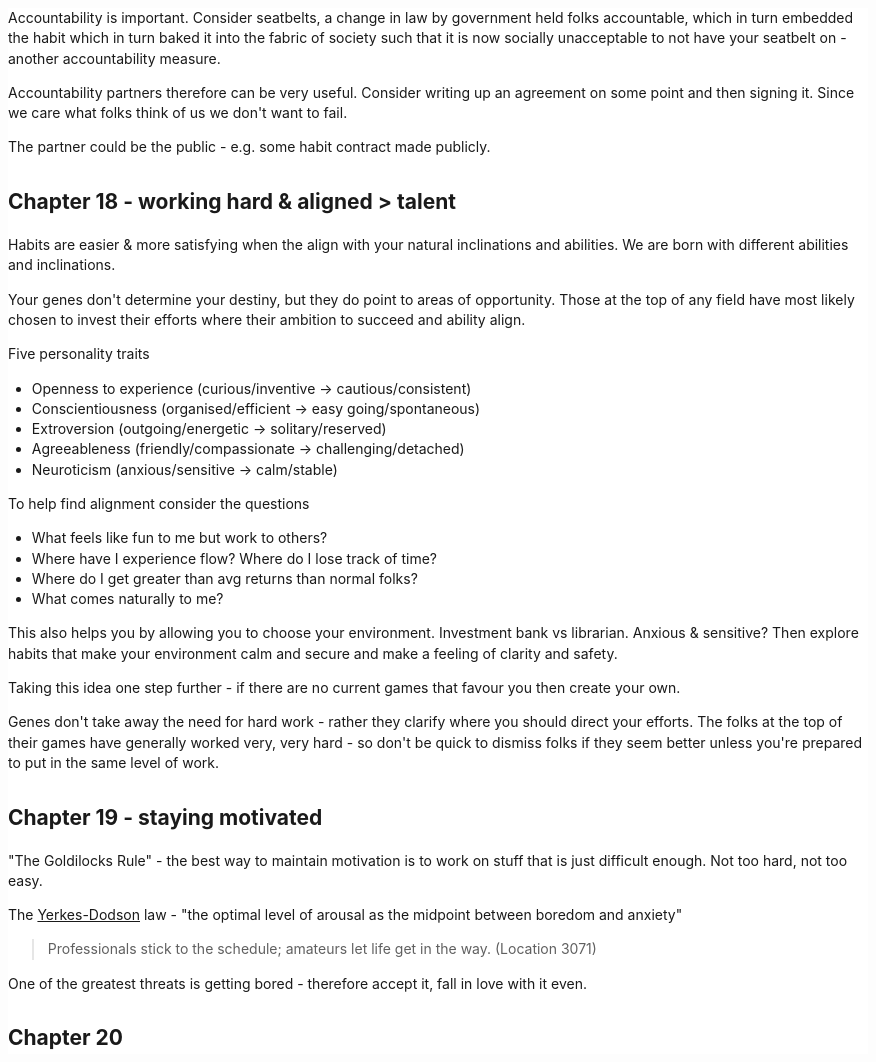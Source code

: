 Accountability is important.  Consider seatbelts, a change in law by government held folks accountable, which in turn embedded the habit which in turn baked it into the fabric of society such that it is now socially unacceptable to not have your seatbelt on - another accountability measure.

Accountability partners therefore can be very useful.  Consider writing up an agreement on some point and then signing it.  Since we care what folks think of us we don't want to fail.

The partner could be the public - e.g. some habit contract made publicly.

## Chapter 18 - working hard & aligned > talent

Habits are easier & more satisfying when the align with your natural inclinations and abilities.  We are born with different abilities and inclinations.

Your genes don't determine your destiny, but they do point to areas of opportunity.  Those at the top of any field have most likely chosen to invest their efforts where their ambition to succeed and ability align.

Five personality traits
- Openness to experience (curious/inventive → cautious/consistent)
- Conscientiousness (organised/efficient → easy going/spontaneous)
- Extroversion (outgoing/energetic → solitary/reserved)
- Agreeableness (friendly/compassionate → challenging/detached)
- Neuroticism (anxious/sensitive → calm/stable)

To help find alignment consider the questions
- What feels like fun to me but work to others?
- Where have I experience flow?  Where do I lose track of time?
- Where do I get greater than avg returns than normal folks?
- What comes naturally to me?

This also helps you by allowing you to choose your environment.  Investment bank vs librarian.  Anxious & sensitive?  Then explore habits that make your environment calm and secure and make a feeling of clarity and safety.

Taking this idea one step further - if there are no current games that favour you then create your own.

Genes don't take away the need for hard work - rather they clarify where you should direct your efforts.  The folks at the top of their games have generally worked very, very hard - so don't be quick to dismiss folks if they seem better unless you're prepared to put in the same level of work.

## Chapter 19 - staying motivated

"The Goldilocks Rule" - the best way to maintain motivation is to work on stuff that is just difficult enough.  Not too hard, not too easy.

The [Yerkes-Dodson](https://en.wikipedia.org/wiki/Yerkes%E2%80%93Dodson_law) law - "the optimal level of arousal as the midpoint between boredom and anxiety"

> Professionals stick to the schedule; amateurs let life get in the way. (Location 3071)

One of the greatest threats is getting bored - therefore accept it, fall in love with it even.

## Chapter 20
